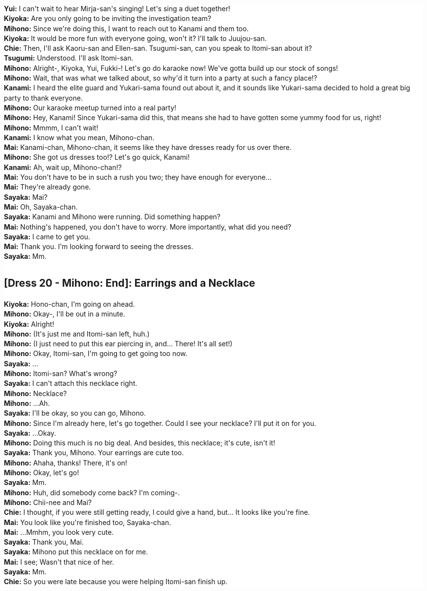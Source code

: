 **Yui:** I can't wait to hear Mirja-san's singing\! Let's sing a duet together\!  
**Kiyoka:** Are you only going to be inviting the investigation team\?  
**Mihono:** Since we're doing this, I want to reach out to Kanami and them too\.  
**Kiyoka:** It would be more fun with everyone going, won't it\? I'll talk to Juujou-san\.  
**Chie:** Then, I'll ask Kaoru-san and Ellen-san\. Tsugumi-san, can you speak to Itomi-san about it\?  
**Tsugumi:** Understood\. I'll ask Itomi-san\.  
**Mihono:** Alright-, Kiyoka, Yui, Fukki-\! Let's go do karaoke now\! We've gotta build up our stock of songs\!  
**Mihono:** Wait, that was what we talked about, so why'd it turn into a party at such a fancy place\!\?  
**Kanami:** I heard the elite guard and Yukari-sama found out about it, and it sounds like Yukari-sama decided to hold a great big party to thank everyone\.  
**Mihono:** Our karaoke meetup turned into a real party\!  
**Mihono:** Hey, Kanami\! Since Yukari-sama did this, that means she had to have gotten some yummy food for us, right\!  
**Mihono:** Mmmm, I can't wait\!  
**Kanami:** I know what you mean, Mihono-chan\.  
**Mai:** Kanami-chan, Mihono-chan, it seems like they have dresses ready for us over there\.  
**Mihono:** She got us dresses too\!\? Let's go quick, Kanami\!  
**Kanami:** Ah, wait up, Mihono-chan\!\?  
**Mai:** You don't have to be in such a rush you two; they have enough for everyone\.\.\.  
**Mai:** They're already gone\.  
**Sayaka:** Mai\?  
**Mai:** Oh, Sayaka-chan\.  
**Sayaka:** Kanami and Mihono were running\. Did something happen\?  
**Mai:** Nothing's happened, you don't have to worry\. More importantly, what did you need\?  
**Sayaka:** I came to get you\.  
**Mai:** Thank you\. I'm looking forward to seeing the dresses\.  
**Sayaka:** Mm\.  

## [Dress 20 - Mihono: End\]: Earrings and a Necklace
**Kiyoka:** Hono-chan, I'm going on ahead\.  
**Mihono:** Okay-, I'll be out in a minute\.  
**Kiyoka:** Alright\!  
**Mihono:** (It's just me and Itomi-san left, huh\.\)  
**Mihono:** (I just need to put this ear piercing in, and\.\.\. There\! It's all set\!\)  
**Mihono:** Okay, Itomi-san, I'm going to get going too now\.  
**Sayaka:** \.\.\.  
**Mihono:** Itomi-san\? What's wrong\?  
**Sayaka:** I can't attach this necklace right\.  
**Mihono:** Necklace\?  
**Mihono:** \.\.\.Ah\.  
**Sayaka:** I'll be okay, so you can go, Mihono\.  
**Mihono:** Since I'm already here, let's go together\. Could I see your necklace\? I'll put it on for you\.  
**Sayaka:** \.\.\.Okay\.  
**Mihono:** Doing this much is no big deal\. And besides, this necklace; it's cute, isn't it\!  
**Sayaka:** Thank you, Mihono\. Your earrings are cute too\.  
**Mihono:** Ahaha, thanks\! There, it's on\!  
**Mihono:** Okay, let's go\!  
**Sayaka:** Mm\.  
**Mihono:** Huh, did somebody come back\? I'm coming-\.  
**Mihono:** Chii-nee and Mai\?  
**Chie:** I thought, if you were still getting ready, I could give a hand, but\.\.\. It looks like you're fine\.  
**Mai:** You look like you're finished too, Sayaka-chan\.  
**Mai:** \.\.\.Mmhm, you look very cute\.  
**Sayaka:** Thank you, Mai\.  
**Sayaka:** Mihono put this necklace on for me\.  
**Mai:** I see; Wasn't that nice of her\.  
**Sayaka:** Mm\.  
**Chie:** So you were late because you were helping Itomi-san finish up\.  